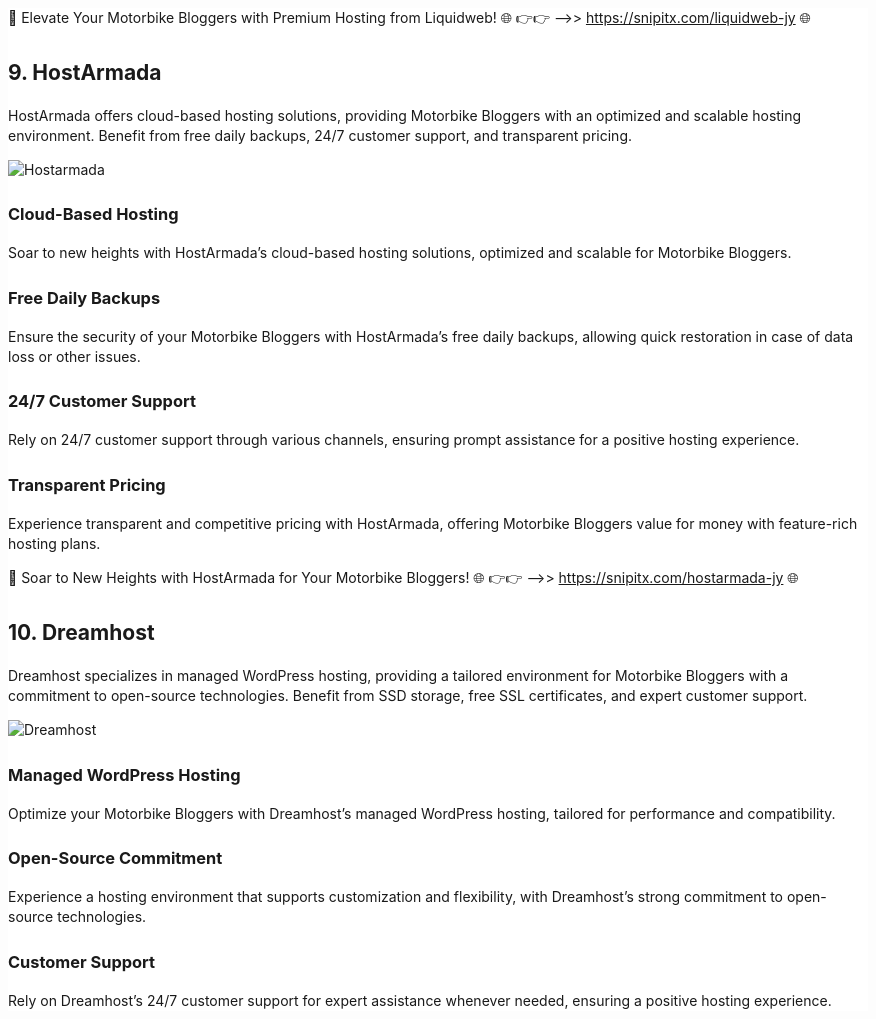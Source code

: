 🚀 Elevate Your Motorbike Bloggers with Premium Hosting from Liquidweb! 🌐
👉👉 -->> https://snipitx.com/liquidweb-jy 🌐

## 9. HostArmada

HostArmada offers cloud-based hosting solutions, providing Motorbike Bloggers with an optimized and scalable hosting environment. Benefit from free daily backups, 24/7 customer support, and transparent pricing.

![Hostarmada](https://i.imgur.com/KFbdf3o.jpeg "Hostarmada Hosting")

### Cloud-Based Hosting
Soar to new heights with HostArmada’s cloud-based hosting solutions, optimized and scalable for Motorbike Bloggers.

### Free Daily Backups
Ensure the security of your Motorbike Bloggers with HostArmada’s free daily backups, allowing quick restoration in case of data loss or other issues.

### 24/7 Customer Support
Rely on 24/7 customer support through various channels, ensuring prompt assistance for a positive hosting experience.

### Transparent Pricing
Experience transparent and competitive pricing with HostArmada, offering Motorbike Bloggers value for money with feature-rich hosting plans.

🚀 Soar to New Heights with HostArmada for Your Motorbike Bloggers! 🌐
👉👉 -->> https://snipitx.com/hostarmada-jy 🌐

## 10. Dreamhost

Dreamhost specializes in managed WordPress hosting, providing a tailored environment for Motorbike Bloggers with a commitment to open-source technologies. Benefit from SSD storage, free SSL certificates, and expert customer support.

![Dreamhost](https://i.imgur.com/rXIg8ip.jpeg "Dreamhost Hosting")

### Managed WordPress Hosting
Optimize your Motorbike Bloggers with Dreamhost’s managed WordPress hosting, tailored for performance and compatibility.

### Open-Source Commitment
Experience a hosting environment that supports customization and flexibility, with Dreamhost’s strong commitment to open-source technologies.

### Customer Support
Rely on Dreamhost’s 24/7 customer support for expert assistance whenever needed, ensuring a positive hosting experience.
